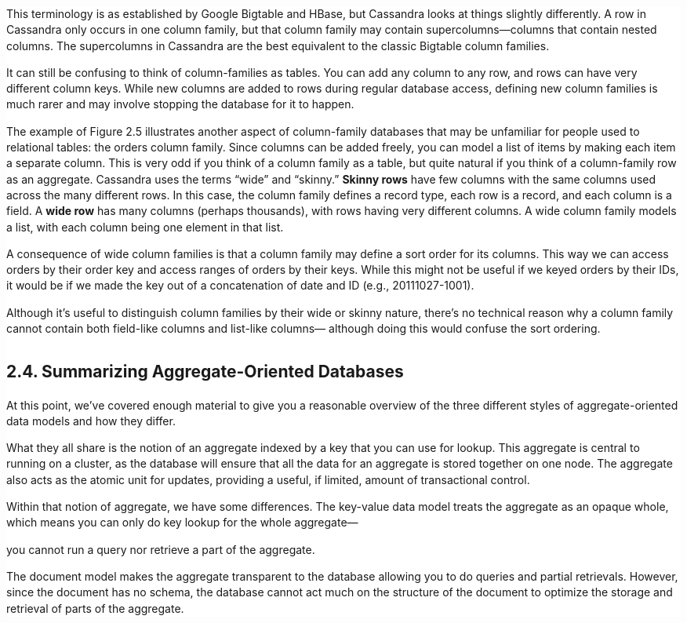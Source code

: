 This terminology is as established by Google Bigtable and HBase, but Cassandra looks at things
slightly differently. A row in Cassandra only occurs in one column family, but that column family may
contain supercolumns—columns that contain nested columns. The supercolumns in Cassandra are the
best equivalent to the classic Bigtable column families.

It can still be confusing to think of column-families as tables. You can add any column to any row,
and rows can have very different column keys. While new columns are added to rows during regular
database access, defining new column families is much rarer and may involve stopping the database
for it to happen.

The example of Figure 2.5 illustrates another aspect of column-family databases that may be
unfamiliar for people used to relational tables: the orders column family. Since columns can be
added freely, you can model a list of items by making each item a separate column. This is very odd if
you think of a column family as a table, but quite natural if you think of a column-family row as an
aggregate. Cassandra uses the terms “wide” and “skinny.” **Skinny rows** have few columns with the
same columns used across the many different rows. In this case, the column family defines a record
type, each row is a record, and each column is a field. A **wide row** has many columns (perhaps
thousands), with rows having very different columns. A wide column family models a list, with each
column being one element in that list.

A consequence of wide column families is that a column family may define a sort order for its
columns. This way we can access orders by their order key and access ranges of orders by their keys.
While this might not be useful if we keyed orders by their IDs, it would be if we made the key out of a
concatenation of date and ID (e.g., 20111027-1001).

Although it’s useful to distinguish column families by their wide or skinny nature, there’s no
technical reason why a column family cannot contain both field-like columns and list-like columns—
although doing this would confuse the sort ordering.

## 2.4. Summarizing Aggregate-Oriented Databases

At this point, we’ve covered enough material to give you a reasonable overview of the three different
styles of aggregate-oriented data models and how they differ.

What they all share is the notion of an aggregate indexed by a key that you can use for lookup. This
aggregate is central to running on a cluster, as the database will ensure that all the data for an
aggregate is stored together on one node. The aggregate also acts as the atomic unit for updates,
providing a useful, if limited, amount of transactional control.

Within that notion of aggregate, we have some differences. The key-value data model treats the
aggregate as an opaque whole, which means you can only do key lookup for the whole aggregate—


you cannot run a query nor retrieve a part of the aggregate.

The document model makes the aggregate transparent to the database allowing you to do queries
and partial retrievals. However, since the document has no schema, the database cannot act much on
the structure of the document to optimize the storage and retrieval of parts of the aggregate.
